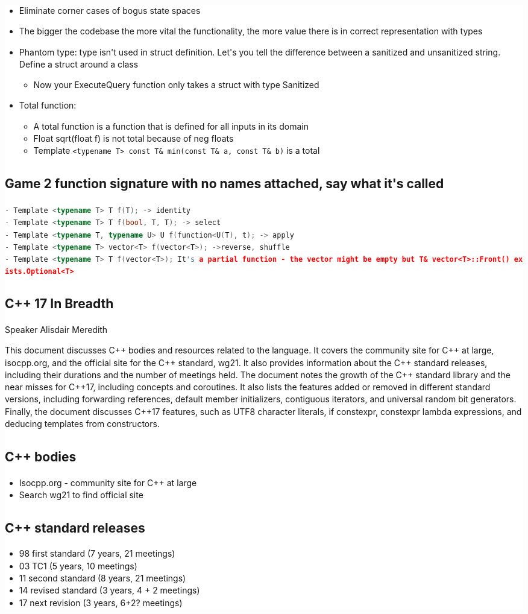 - Eliminate corner cases of bogus state spaces

- The bigger the codebase the more vital the functionality, the more value there is in correct representation with types

- Phantom type: type isn't used in struct definition. Let's you tell the difference between a sanitized and unsanitized string. Define a struct around a class

  - Now your ExecuteQuery function only takes a struct with type Sanitized

- Total function:
  - A total function is a function that is defined for all inputs in its domain
  - Float sqrt(float f) is not total because of neg floats
  - Template `<typename T> const T& min(const T& a, const T& b)` is a total

## Game 2 function signature with no names attached, say what it's called

```C++
- Template <typename T> T f(T); -> identity
- Template <typename T> T f(bool, T, T); -> select
- Template <typename T, typename U> U f(function<U(T), t); -> apply
- Template <typename T> vector<T> f(vector<T>); ->reverse, shuffle
- Template <typename T> T f(vector<T>); It's a partial function - the vector might be empty but T& vector<T>::Front() exists.Optional<T>
```

## C++ 17 In Breadth

Speaker Alisdair Meredith

This document discusses C++ bodies and resources related to the language. It covers the community site for C++ at large, isocpp.org, and the official site for the C++ standard, wg21. It also provides information about the C++ standard releases, including their durations and the number of meetings held. The document notes the growth of the C++ standard library and the near misses for C++17, including concepts and coroutines. It also lists the features added or removed in different standard versions, including forwarding references, default member initializers, contiguous iterators, and universal random bit generators. Finally, the document discusses C++17 features, such as UTF8 character literals, if constexpr, constexpr lambda expressions, and deducing templates from constructors.

## C++ bodies

- Isocpp.org - community site for C++ at large
- Search wg21 to find official site

## C++ standard releases

- 98 first standard (7 years, 21 meetings)
- 03 TC1 (5 years, 10 meetings)
- 11 second standard (8 years, 21 meetings)
- 14 revised standard (3 years, 4 + 2 meetings)
- 17 next revision (3 years, 6+2? meetings)

